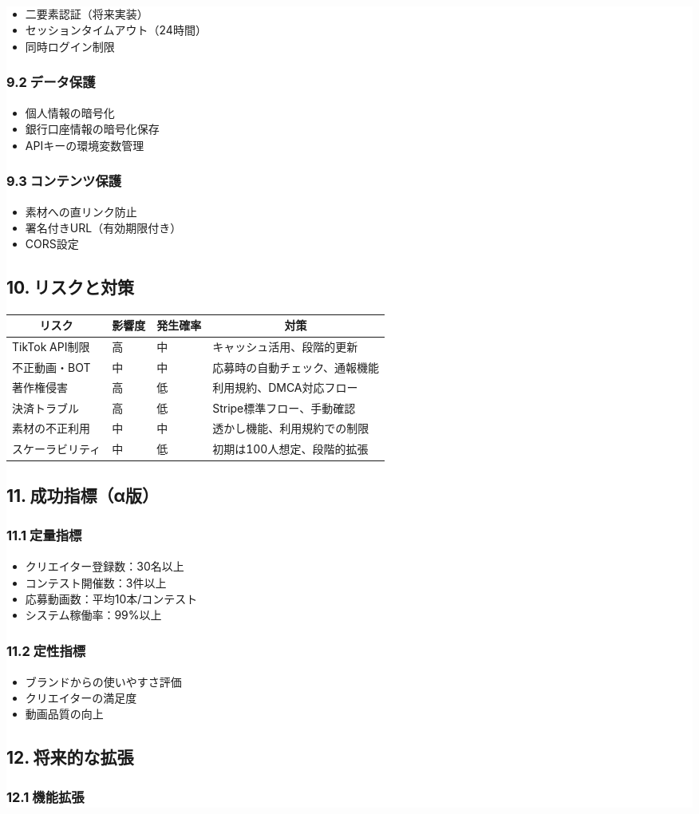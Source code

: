 - 二要素認証（将来実装）
- セッションタイムアウト（24時間）
- 同時ログイン制限

### 9.2 データ保護

- 個人情報の暗号化
- 銀行口座情報の暗号化保存
- APIキーの環境変数管理

### 9.3 コンテンツ保護

- 素材への直リンク防止
- 署名付きURL（有効期限付き）
- CORS設定

## 10. リスクと対策

| リスク           | 影響度 | 発生確率 | 対策                           |
| ---------------- | ------ | -------- | ------------------------------ |
| TikTok API制限   | 高     | 中       | キャッシュ活用、段階的更新     |
| 不正動画・BOT    | 中     | 中       | 応募時の自動チェック、通報機能 |
| 著作権侵害       | 高     | 低       | 利用規約、DMCA対応フロー       |
| 決済トラブル     | 高     | 低       | Stripe標準フロー、手動確認     |
| 素材の不正利用   | 中     | 中       | 透かし機能、利用規約での制限   |
| スケーラビリティ | 中     | 低       | 初期は100人想定、段階的拡張    |

## 11. 成功指標（α版）

### 11.1 定量指標

- クリエイター登録数：30名以上
- コンテスト開催数：3件以上
- 応募動画数：平均10本/コンテスト
- システム稼働率：99%以上

### 11.2 定性指標

- ブランドからの使いやすさ評価
- クリエイターの満足度
- 動画品質の向上

## 12. 将来的な拡張

### 12.1 機能拡張

